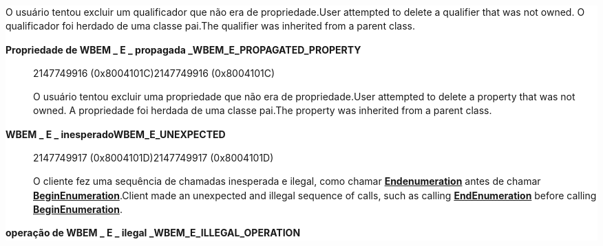 <span data-ttu-id="41d1d-235">O usuário tentou excluir um qualificador que não era de propriedade.</span><span class="sxs-lookup"><span data-stu-id="41d1d-235">User attempted to delete a qualifier that was not owned.</span></span> <span data-ttu-id="41d1d-236">O qualificador foi herdado de uma classe pai.</span><span class="sxs-lookup"><span data-stu-id="41d1d-236">The qualifier was inherited from a parent class.</span></span>


</dt> </dl> </dd> <dt>

<span data-ttu-id="41d1d-237"><span id="WBEM_E_PROPAGATED_PROPERTY"></span><span id="wbem_e_propagated_property"></span>**Propriedade de WBEM \_ E \_ propagada \_**</span><span class="sxs-lookup"><span data-stu-id="41d1d-237"><span id="WBEM_E_PROPAGATED_PROPERTY"></span><span id="wbem_e_propagated_property"></span>**WBEM\_E\_PROPAGATED\_PROPERTY**</span></span>
</dt> <dd> <dl> <dt>

<span data-ttu-id="41d1d-238">2147749916 (0x8004101C)</span><span class="sxs-lookup"><span data-stu-id="41d1d-238">2147749916 (0x8004101C)</span></span>
</dt> <dt>



<span data-ttu-id="41d1d-239">O usuário tentou excluir uma propriedade que não era de propriedade.</span><span class="sxs-lookup"><span data-stu-id="41d1d-239">User attempted to delete a property that was not owned.</span></span> <span data-ttu-id="41d1d-240">A propriedade foi herdada de uma classe pai.</span><span class="sxs-lookup"><span data-stu-id="41d1d-240">The property was inherited from a parent class.</span></span>


</dt> </dl> </dd> <dt>

<span data-ttu-id="41d1d-241"><span id="WBEM_E_UNEXPECTED"></span><span id="wbem_e_unexpected"></span>**WBEM \_ E \_ inesperado**</span><span class="sxs-lookup"><span data-stu-id="41d1d-241"><span id="WBEM_E_UNEXPECTED"></span><span id="wbem_e_unexpected"></span>**WBEM\_E\_UNEXPECTED**</span></span>
</dt> <dd> <dl> <dt>

<span data-ttu-id="41d1d-242">2147749917 (0x8004101D)</span><span class="sxs-lookup"><span data-stu-id="41d1d-242">2147749917 (0x8004101D)</span></span>
</dt> <dt>



<span data-ttu-id="41d1d-243">O cliente fez uma sequência de chamadas inesperada e ilegal, como chamar [**Endenumeration**](/windows/desktop/api/WbemCli/nf-wbemcli-iwbemclassobject-endenumeration) antes de chamar [**BeginEnumeration**](/windows/desktop/api/WbemCli/nf-wbemcli-iwbemclassobject-beginenumeration).</span><span class="sxs-lookup"><span data-stu-id="41d1d-243">Client made an unexpected and illegal sequence of calls, such as calling [**EndEnumeration**](/windows/desktop/api/WbemCli/nf-wbemcli-iwbemclassobject-endenumeration) before calling [**BeginEnumeration**](/windows/desktop/api/WbemCli/nf-wbemcli-iwbemclassobject-beginenumeration).</span></span>


</dt> </dl> </dd> <dt>

<span data-ttu-id="41d1d-244"><span id="WBEM_E_ILLEGAL_OPERATION"></span><span id="wbem_e_illegal_operation"></span>**operação de WBEM \_ E \_ ilegal \_**</span><span class="sxs-lookup"><span data-stu-id="41d1d-244"><span id="WBEM_E_ILLEGAL_OPERATION"></span><span id="wbem_e_illegal_operation"></span>**WBEM\_E\_ILLEGAL\_OPERATION**</span></span>
</dt> <dd> <dl> <dt>
